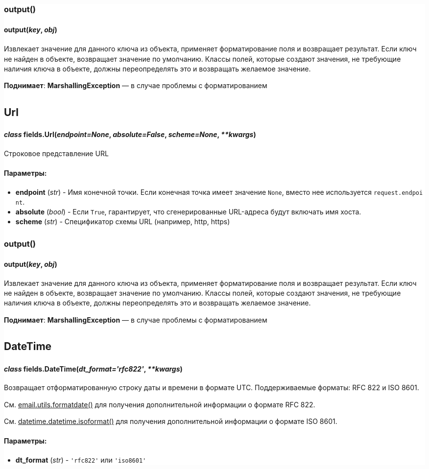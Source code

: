 ### output()

#### output(_key_, _obj_)

Извлекает значение для данного ключа из объекта, применяет форматирование поля и возвращает результат. Если ключ не найден в объекте, возвращает значение по умолчанию. Классы полей, которые создают значения, не требующие наличия ключа в объекте, должны переопределять это и возвращать желаемое значение.

**Поднимает**: **MarshallingException** — в случае проблемы с форматированием

## Url

#### _class_ fields.Url(_endpoint=None_, _absolute=False_, _scheme=None_, _\*\*kwargs_)

Строковое представление URL

#### Параметры:

* **endpoint** (_str_) - Имя конечной точки. Если конечная точка имеет значение `None`, вместо нее используется `request.endpoint`.
* **absolute** (_bool_) - Если `True`, гарантирует, что сгенерированные URL-адреса будут включать имя хоста.
* **scheme** (_str_) - Спецификатор схемы URL (например, http, https)

### output()

#### output(_key_, _obj_)

Извлекает значение для данного ключа из объекта, применяет форматирование поля и возвращает результат. Если ключ не найден в объекте, возвращает значение по умолчанию. Классы полей, которые создают значения, не требующие наличия ключа в объекте, должны переопределять это и возвращать желаемое значение.

**Поднимает**: **MarshallingException** — в случае проблемы с форматированием

## DateTime

#### _class_ fields.DateTime(_dt\_format='rfc822'_, _\*\*kwargs_)

Возвращает отформатированную строку даты и времени в формате UTC. Поддерживаемые форматы: RFC 822 и ISO 8601.

См. [email.utils.formatdate()](https://docs.python.org/3/library/email.utils.html#email.utils.formatdate) для получения дополнительной информации о формате RFC 822.

См. [datetime.datetime.isoformat()](https://docs.python.org/3/library/datetime.html#datetime.datetime.isoformat) для получения дополнительной информации о формате ISO 8601.

#### Параметры:

* **dt\_format** (_str_) - `'rfc822'` или `'iso8601'`
